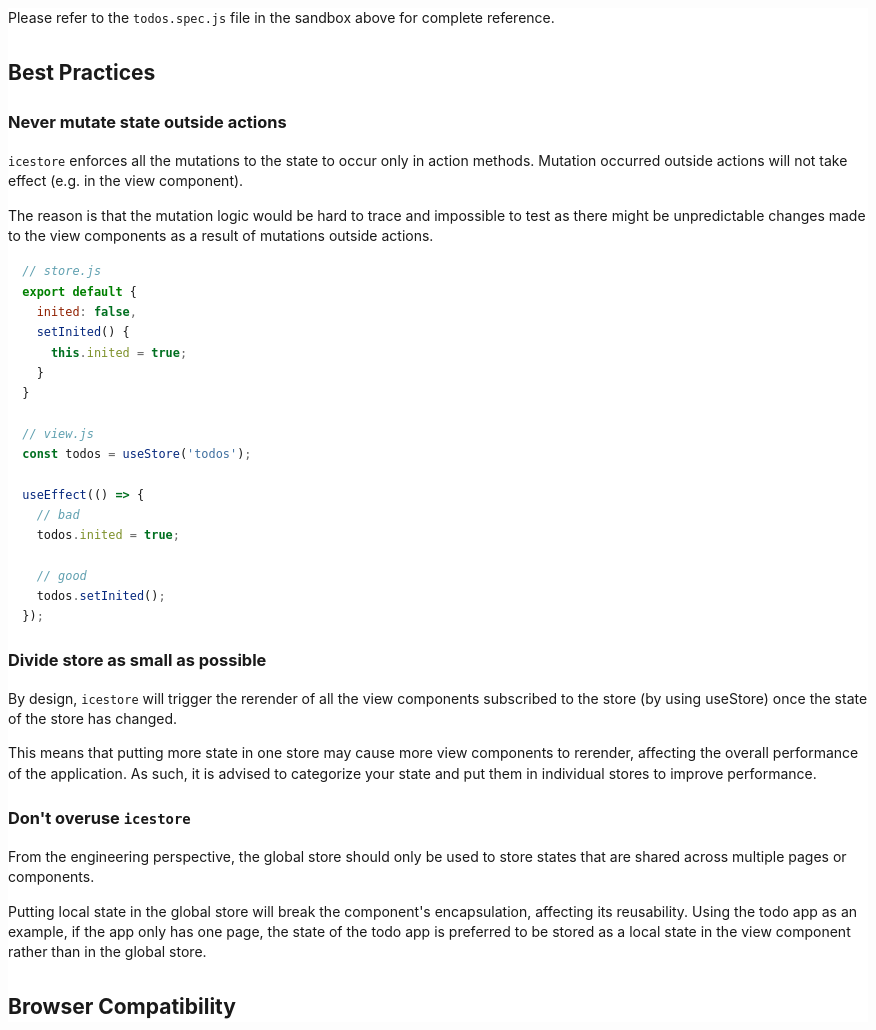 Please refer to the `todos.spec.js` file in the sandbox above for complete reference.

## Best Practices

### Never mutate state outside actions

`icestore` enforces all the mutations to the state to occur only in action methods. Mutation occurred outside actions will not take effect (e.g. in the view component).

The reason is that the mutation logic would be hard to trace and impossible to test as there might be unpredictable changes made to the view components as a result of mutations outside actions.

```javascript
  // store.js
  export default {
    inited: false,
    setInited() {
      this.inited = true;
    }
  }
  
  // view.js
  const todos = useStore('todos');
  
  useEffect(() => {
    // bad
    todos.inited = true;
    
    // good
    todos.setInited();
  });
```

### Divide store as small as possible

By design, `icestore` will trigger the rerender of all the view components subscribed to the store (by using useStore) once the state of the store has changed.

This means that putting more state in one store may cause more view components to rerender, affecting the overall performance of the application. As such, it is advised to categorize your state and put them in individual stores to improve performance.

### Don't overuse `icestore`

From the engineering perspective, the global store should only be used to store states that are shared across multiple pages or components.

Putting local state in the global store will break the component's encapsulation, affecting its reusability. Using the todo app as an example, if the app only has one page, the state of the todo app is preferred to be stored as a local state in the view component rather than in the global store.

## Browser Compatibility
